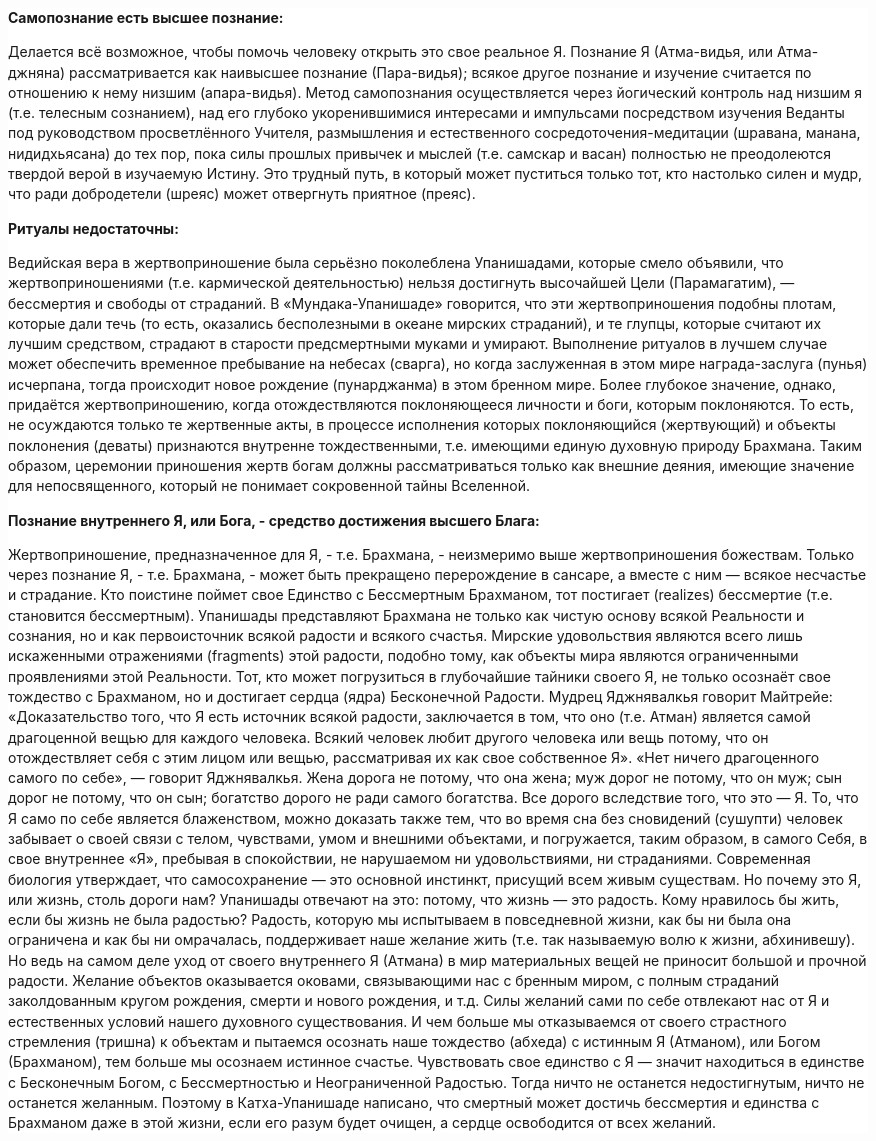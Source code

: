 **Самопознание есть высшее познание:**

Делается всё возможное, чтобы помочь человеку открыть это свое реальное Я. Познание Я (Атма-видья, или Атма-джняна) рассматривается как наивысшее познание (Пара-видья); всякое другое познание и изучение считается по отношению к нему низшим (апара-видья). Метод самопознания осуществляется через йогический контроль над низшим я (т.е. телесным сознанием), над его глубоко укоренившимися интересами и импульсами посредством изучения Веданты под руководством просветлённого Учителя, размышления и естественного сосредоточения-медитации (шравана, манана, нидидхьясана) до тех пор, пока силы прошлых привычек и мыслей (т.е. самскар и васан) полностью не преодолеются твердой верой в изучаемую Истину. Это трудный путь, в который может пуститься только тот, кто настолько силен и мудр, что ради добродетели (шреяс) может отвергнуть приятное (преяс).

**Ритуалы недостаточны:**

Ведийская вера в жертвоприношение была серьёзно поколеблена Упанишадами, которые смело объявили, что жертвоприношениями (т.е. кармической деятельностью) нельзя достигнуть высочайшей Цели (Парамагатим), — бессмертия и свободы от страданий. В «Мундака-Упанишаде» говорится, что эти жертвоприношения подобны плотам, которые дали течь (то есть, оказались бесполезными в океане мирских страданий), и те глупцы, которые считают их лучшим средством, страдают в старости предсмертными муками и умирают. Выполнение ритуалов в лучшем случае может обеспечить временное пребывание на небесах (сварга), но когда заслуженная в этом мире награда-заслуга (пунья) исчерпана, тогда происходит новое рождение (пунарджанма) в этом бренном мире. Более глубокое значение, однако, придаётся жертвоприношению, когда отождествляются поклоняющееся личности и боги, которым поклоняются. То есть, не осуждаются только те жертвенные акты, в процессе исполнения которых поклоняющийся (жертвующий) и объекты поклонения (деваты) признаются внутренне тождественными, т.е. имеющими единую духовную природу Брахмана. Таким образом, церемонии приношения жертв богам должны рассматриваться только как внешние деяния, имеющие значение для непосвященного, который не понимает сокровенной тайны Вселенной.

**Познание внутреннего Я, или Бога, - средство достижения высшего Блага:**

Жертвоприношение, предназначенное для Я, - т.е. Брахмана, - неизмеримо выше жертвоприношения божествам. Только через познание Я, - т.е. Брахмана, - может быть прекращено перерождение в сансаре, а вместе с ним — всякое несчастье и страдание. Кто поистине поймет свое Единство с Бессмертным Брахманом, тот постигает (realizes) бессмертие (т.е. становится бессмертным). Упанишады представляют Брахмана не только как чистую основу всякой Реальности и сознания, но и как первоисточник всякой радости и всякого счастья. Мирские удовольствия являются всего лишь искаженными отражениями (fragments) этой радости, подобно тому, как объекты мира являются ограниченными проявлениями этой Реальности. Тот, кто может погрузиться в глубочайшие тайники своего Я, не только осознаёт свое тождество с Брахманом, но и достигает сердца (ядра) Бесконечной Радости. Мудрец Яджнявалкья говорит Майтрейе: «Доказательство того, что Я есть источник всякой радости, заключается в том, что оно (т.е. Атман) является самой драгоценной вещью для каждого человека. Всякий человек любит другого человека или вещь потому, что он отождествляет себя с этим лицом или вещью, рассматривая их как свое собственное Я». «Нет ничего драгоценного самого по себе», — говорит Яджнявалкья. Жена дорога не потому, что она жена; муж дорог не потому, что он муж; сын дорог не потому, что он сын; богатство дорого не ради самого богатства. Все дорого вследствие того, что это — Я. То, что Я само по себе является блаженством, можно доказать также тем, что во время сна без сновидений (сушупти) человек забывает о своей связи с телом, чувствами, умом и внешними объектами, и погружается, таким образом, в самого Себя, в свое внутреннее «Я», пребывая в спокойствии, не нарушаемом ни удовольствиями, ни страданиями. Современная биология утверждает, что самосохранение — это основной инстинкт, присущий всем живым существам. Но почему это Я, или жизнь, столь дороги нам? Упанишады отвечают на это: потому, что жизнь — это радость. Кому нравилось бы жить, если бы жизнь не была радостью? Радость, которую мы испытываем в повседневной жизни, как бы ни была она ограничена и как бы ни омрачалась, поддерживает наше желание жить (т.е. так называемую волю к жизни, абхинивешу). Но ведь на самом деле уход от своего внутреннего Я (Атмана) в мир материальных вещей не приносит большой и прочной радости. Желание объектов оказывается оковами, связывающими нас с бренным миром, с полным страданий заколдованным кругом рождения, смерти и нового рождения, и т.д. Силы желаний сами по себе отвлекают нас от Я и естественных условий нашего духовного существования. И чем больше мы отказываемся от своего страстного стремления (тришна) к объектам и пытаемся осознать наше тождество (абхеда) с истинным Я (Атманом), или Богом (Брахманом), тем больше мы осознаем истинное счастье. Чувствовать свое единство с Я — значит находиться в единстве с Бесконечным Богом, с Бессмертностью и Неограниченной Радостью. Тогда ничто не останется недостигнутым, ничто не останется желанным. Поэтому в Катха-Упанишаде написано, что смертный может достичь бессмертия и единства с Брахманом даже в этой жизни, если его разум будет очищен, а сердце освободится от всех желаний.
